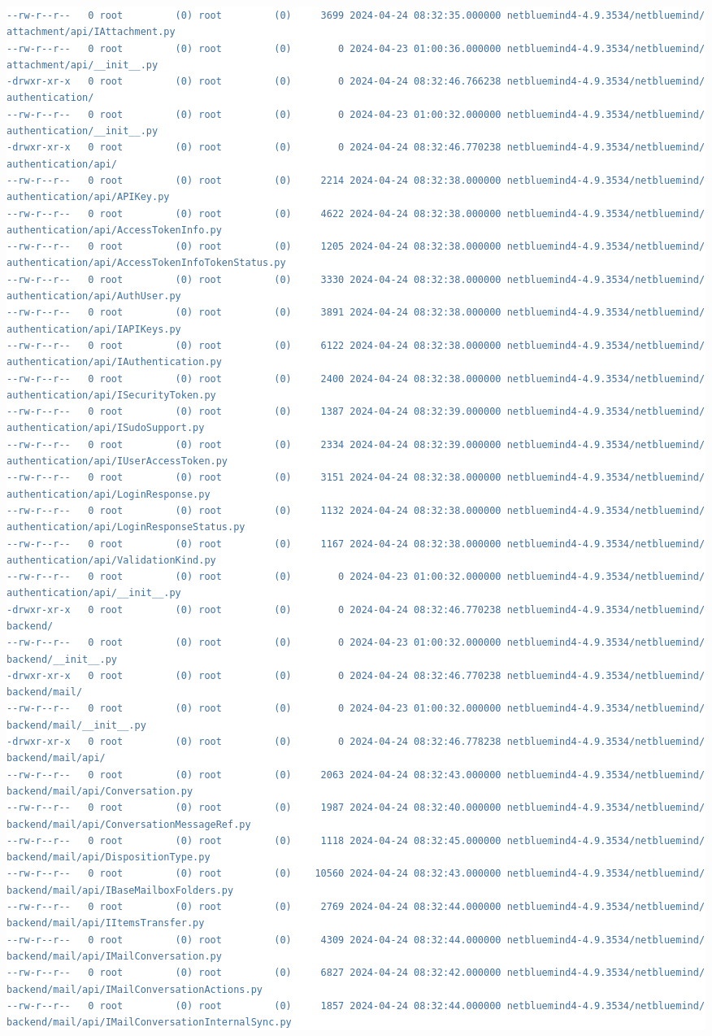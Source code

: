 ```diff
--rw-r--r--   0 root         (0) root         (0)     3699 2024-04-24 08:32:35.000000 netbluemind4-4.9.3534/netbluemind/attachment/api/IAttachment.py
--rw-r--r--   0 root         (0) root         (0)        0 2024-04-23 01:00:36.000000 netbluemind4-4.9.3534/netbluemind/attachment/api/__init__.py
-drwxr-xr-x   0 root         (0) root         (0)        0 2024-04-24 08:32:46.766238 netbluemind4-4.9.3534/netbluemind/authentication/
--rw-r--r--   0 root         (0) root         (0)        0 2024-04-23 01:00:32.000000 netbluemind4-4.9.3534/netbluemind/authentication/__init__.py
-drwxr-xr-x   0 root         (0) root         (0)        0 2024-04-24 08:32:46.770238 netbluemind4-4.9.3534/netbluemind/authentication/api/
--rw-r--r--   0 root         (0) root         (0)     2214 2024-04-24 08:32:38.000000 netbluemind4-4.9.3534/netbluemind/authentication/api/APIKey.py
--rw-r--r--   0 root         (0) root         (0)     4622 2024-04-24 08:32:38.000000 netbluemind4-4.9.3534/netbluemind/authentication/api/AccessTokenInfo.py
--rw-r--r--   0 root         (0) root         (0)     1205 2024-04-24 08:32:38.000000 netbluemind4-4.9.3534/netbluemind/authentication/api/AccessTokenInfoTokenStatus.py
--rw-r--r--   0 root         (0) root         (0)     3330 2024-04-24 08:32:38.000000 netbluemind4-4.9.3534/netbluemind/authentication/api/AuthUser.py
--rw-r--r--   0 root         (0) root         (0)     3891 2024-04-24 08:32:38.000000 netbluemind4-4.9.3534/netbluemind/authentication/api/IAPIKeys.py
--rw-r--r--   0 root         (0) root         (0)     6122 2024-04-24 08:32:38.000000 netbluemind4-4.9.3534/netbluemind/authentication/api/IAuthentication.py
--rw-r--r--   0 root         (0) root         (0)     2400 2024-04-24 08:32:38.000000 netbluemind4-4.9.3534/netbluemind/authentication/api/ISecurityToken.py
--rw-r--r--   0 root         (0) root         (0)     1387 2024-04-24 08:32:39.000000 netbluemind4-4.9.3534/netbluemind/authentication/api/ISudoSupport.py
--rw-r--r--   0 root         (0) root         (0)     2334 2024-04-24 08:32:39.000000 netbluemind4-4.9.3534/netbluemind/authentication/api/IUserAccessToken.py
--rw-r--r--   0 root         (0) root         (0)     3151 2024-04-24 08:32:38.000000 netbluemind4-4.9.3534/netbluemind/authentication/api/LoginResponse.py
--rw-r--r--   0 root         (0) root         (0)     1132 2024-04-24 08:32:38.000000 netbluemind4-4.9.3534/netbluemind/authentication/api/LoginResponseStatus.py
--rw-r--r--   0 root         (0) root         (0)     1167 2024-04-24 08:32:38.000000 netbluemind4-4.9.3534/netbluemind/authentication/api/ValidationKind.py
--rw-r--r--   0 root         (0) root         (0)        0 2024-04-23 01:00:32.000000 netbluemind4-4.9.3534/netbluemind/authentication/api/__init__.py
-drwxr-xr-x   0 root         (0) root         (0)        0 2024-04-24 08:32:46.770238 netbluemind4-4.9.3534/netbluemind/backend/
--rw-r--r--   0 root         (0) root         (0)        0 2024-04-23 01:00:32.000000 netbluemind4-4.9.3534/netbluemind/backend/__init__.py
-drwxr-xr-x   0 root         (0) root         (0)        0 2024-04-24 08:32:46.770238 netbluemind4-4.9.3534/netbluemind/backend/mail/
--rw-r--r--   0 root         (0) root         (0)        0 2024-04-23 01:00:32.000000 netbluemind4-4.9.3534/netbluemind/backend/mail/__init__.py
-drwxr-xr-x   0 root         (0) root         (0)        0 2024-04-24 08:32:46.778238 netbluemind4-4.9.3534/netbluemind/backend/mail/api/
--rw-r--r--   0 root         (0) root         (0)     2063 2024-04-24 08:32:43.000000 netbluemind4-4.9.3534/netbluemind/backend/mail/api/Conversation.py
--rw-r--r--   0 root         (0) root         (0)     1987 2024-04-24 08:32:40.000000 netbluemind4-4.9.3534/netbluemind/backend/mail/api/ConversationMessageRef.py
--rw-r--r--   0 root         (0) root         (0)     1118 2024-04-24 08:32:45.000000 netbluemind4-4.9.3534/netbluemind/backend/mail/api/DispositionType.py
--rw-r--r--   0 root         (0) root         (0)    10560 2024-04-24 08:32:43.000000 netbluemind4-4.9.3534/netbluemind/backend/mail/api/IBaseMailboxFolders.py
--rw-r--r--   0 root         (0) root         (0)     2769 2024-04-24 08:32:44.000000 netbluemind4-4.9.3534/netbluemind/backend/mail/api/IItemsTransfer.py
--rw-r--r--   0 root         (0) root         (0)     4309 2024-04-24 08:32:44.000000 netbluemind4-4.9.3534/netbluemind/backend/mail/api/IMailConversation.py
--rw-r--r--   0 root         (0) root         (0)     6827 2024-04-24 08:32:42.000000 netbluemind4-4.9.3534/netbluemind/backend/mail/api/IMailConversationActions.py
--rw-r--r--   0 root         (0) root         (0)     1857 2024-04-24 08:32:44.000000 netbluemind4-4.9.3534/netbluemind/backend/mail/api/IMailConversationInternalSync.py
```